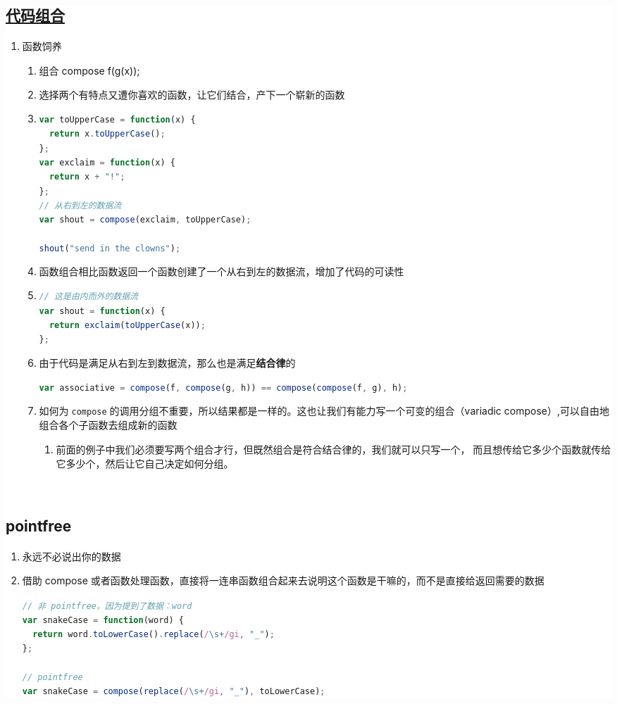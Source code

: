 ## [代码组合](https://zhuanlan.zhihu.com/p/356984124)

1. 函数饲养

   1. 组合 compose f(g(x));

   2. 选择两个有特点又遭你喜欢的函数，让它们结合，产下一个崭新的函数

   3. ```js
      var toUpperCase = function(x) {
        return x.toUpperCase();
      };
      var exclaim = function(x) {
        return x + "!";
      };
      // 从右到左的数据流
      var shout = compose(exclaim, toUpperCase);

      shout("send in the clowns");
      ```

   4. 函数组合相比函数返回一个函数创建了一个从右到左的数据流，增加了代码的可读性

   5. ```js
      // 这是由内而外的数据流
      var shout = function(x) {
        return exclaim(toUpperCase(x));
      };
      ```

   6. 由于代码是满足从右到左到数据流，那么也是满足**结合律**的

      ```js
      var associative = compose(f, compose(g, h)) == compose(compose(f, g), h);
      ```

   7. 如何为 `compose` 的调用分组不重要，所以结果都是一样的。这也让我们有能力写一个可变的组合（variadic compose）,可以自由地组合各个子函数去组成新的函数

      1. 前面的例子中我们必须要写两个组合才行，但既然组合是符合结合律的，我们就可以只写一个， 而且想传给它多少个函数就传给它多少个，然后让它自己决定如何分组。

      ​

## pointfree

1. 永远不必说出你的数据

2. 借助 compose 或者函数处理函数，直接将一连串函数组合起来去说明这个函数是干嘛的，而不是直接给返回需要的数据

   ```javascript
   // 非 pointfree，因为提到了数据：word
   var snakeCase = function(word) {
     return word.toLowerCase().replace(/\s+/gi, "_");
   };

   // pointfree
   var snakeCase = compose(replace(/\s+/gi, "_"), toLowerCase);
   ```
